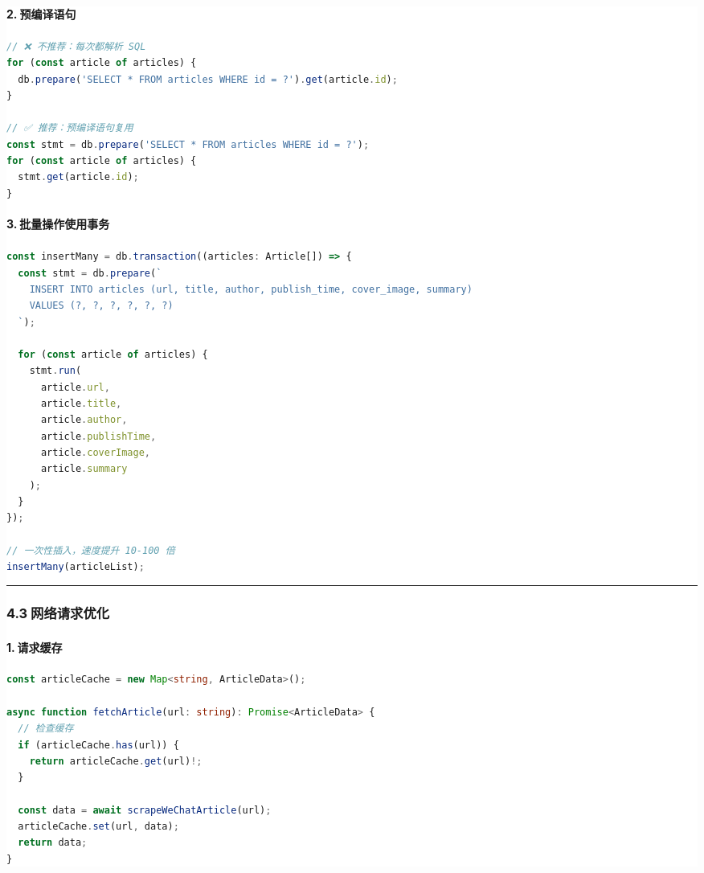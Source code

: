 #### **2. 预编译语句**

```typescript
// ❌ 不推荐：每次都解析 SQL
for (const article of articles) {
  db.prepare('SELECT * FROM articles WHERE id = ?').get(article.id);
}

// ✅ 推荐：预编译语句复用
const stmt = db.prepare('SELECT * FROM articles WHERE id = ?');
for (const article of articles) {
  stmt.get(article.id);
}
```

#### **3. 批量操作使用事务**

```typescript
const insertMany = db.transaction((articles: Article[]) => {
  const stmt = db.prepare(`
    INSERT INTO articles (url, title, author, publish_time, cover_image, summary)
    VALUES (?, ?, ?, ?, ?, ?)
  `);

  for (const article of articles) {
    stmt.run(
      article.url,
      article.title,
      article.author,
      article.publishTime,
      article.coverImage,
      article.summary
    );
  }
});

// 一次性插入，速度提升 10-100 倍
insertMany(articleList);
```

---

### 4.3 网络请求优化

#### **1. 请求缓存**

```typescript
const articleCache = new Map<string, ArticleData>();

async function fetchArticle(url: string): Promise<ArticleData> {
  // 检查缓存
  if (articleCache.has(url)) {
    return articleCache.get(url)!;
  }

  const data = await scrapeWeChatArticle(url);
  articleCache.set(url, data);
  return data;
}
```
